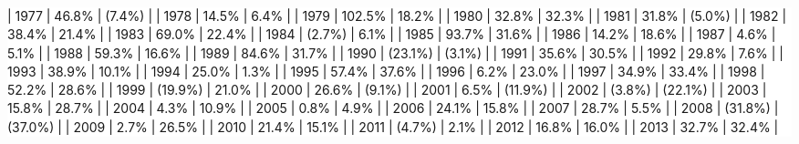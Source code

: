 | 1977 | 46.8%                                 | (7.4%)                             |
| 1978 | 14.5%                                 | 6.4%                               |
| 1979 | 102.5%                                | 18.2%                              |
| 1980 | 32.8%                                 | 32.3%                              |
| 1981 | 31.8%                                 | (5.0%)                             |
| 1982 | 38.4%                                 | 21.4%                              |
| 1983 | 69.0%                                 | 22.4%                              |
| 1984 | (2.7%)                                | 6.1%                               |
| 1985 | 93.7%                                 | 31.6%                              |
| 1986 | 14.2%                                 | 18.6%                              |
| 1987 | 4.6%                                  | 5.1%                               |
| 1988 | 59.3%                                 | 16.6%                              |
| 1989 | 84.6%                                 | 31.7%                              |
| 1990 | (23.1%)                               | (3.1%)                             |
| 1991 | 35.6%                                 | 30.5%                              |
| 1992 | 29.8%                                 | 7.6%                               |
| 1993 | 38.9%                                 | 10.1%                              |
| 1994 | 25.0%                                 | 1.3%                               |
| 1995 | 57.4%                                 | 37.6%                              |
| 1996 | 6.2%                                  | 23.0%                              |
| 1997 | 34.9%                                 | 33.4%                              |
| 1998 | 52.2%                                 | 28.6%                              |
| 1999 | (19.9%)                               | 21.0%                              |
| 2000 | 26.6%                                 | (9.1%)                             |
| 2001 | 6.5%                                  | (11.9%)                            |
| 2002 | (3.8%)                                | (22.1%)                            |
| 2003 | 15.8%                                 | 28.7%                              |
| 2004 | 4.3%                                  | 10.9%                              |
| 2005 | 0.8%                                  | 4.9%                               |
| 2006 | 24.1%                                 | 15.8%                              |
| 2007 | 28.7%                                 | 5.5%                               |
| 2008 | (31.8%)                               | (37.0%)                            |
| 2009 | 2.7%                                  | 26.5%                              |
| 2010 | 21.4%                                 | 15.1%                              |
| 2011 | (4.7%)                                | 2.1%                               |
| 2012 | 16.8%                                 | 16.0%                              |
| 2013 | 32.7%                                 | 32.4%                              |